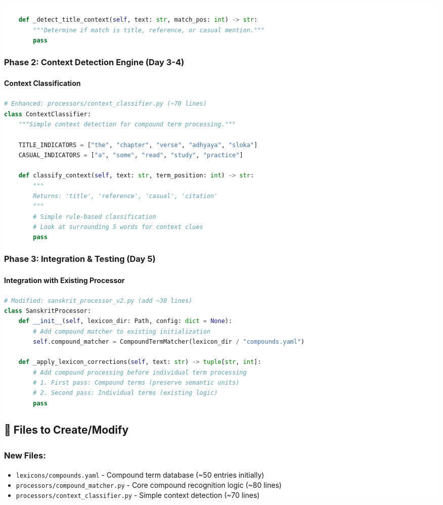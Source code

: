 ```python
        
    def _detect_title_context(self, text: str, match_pos: int) -> str:
        """Determine if match is title, reference, or casual mention."""
        pass
```

### **Phase 2: Context Detection Engine (Day 3-4)**

#### **Context Classification**
```python
# Enhanced: processors/context_classifier.py (~70 lines)  
class ContextClassifier:
    """Simple context detection for compound term processing."""
    
    TITLE_INDICATORS = ["the", "chapter", "verse", "adhyaya", "sloka"]
    CASUAL_INDICATORS = ["a", "some", "read", "study", "practice"]
    
    def classify_context(self, text: str, term_position: int) -> str:
        """
        Returns: 'title', 'reference', 'casual', 'citation'
        """
        # Simple rule-based classification
        # Look at surrounding 5 words for context clues
        pass
```

### **Phase 3: Integration & Testing (Day 5)**

#### **Integration with Existing Processor**
```python
# Modified: sanskrit_processor_v2.py (add ~30 lines)
class SanskritProcessor:
    def __init__(self, lexicon_dir: Path, config: dict = None):
        # Add compound matcher to existing initialization
        self.compound_matcher = CompoundTermMatcher(lexicon_dir / "compounds.yaml")
        
    def _apply_lexicon_corrections(self, text: str) -> tuple[str, int]:
        # Add compound processing before individual term processing
        # 1. First pass: Compound terms (preserve semantic units)
        # 2. Second pass: Individual terms (existing logic)
        pass
```

## 📁 Files to Create/Modify

### **New Files:**
- `lexicons/compounds.yaml` - Compound term database (~50 entries initially)
- `processors/compound_matcher.py` - Core compound recognition logic (~80 lines)
- `processors/context_classifier.py` - Simple context detection (~70 lines)
